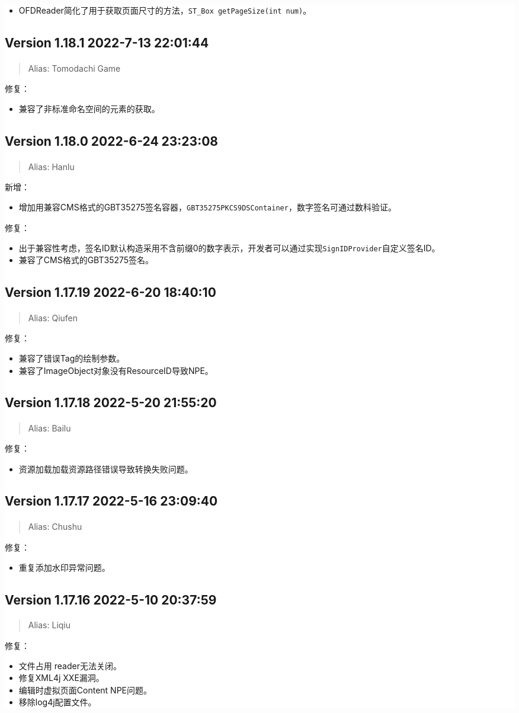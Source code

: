 - OFDReader简化了用于获取页面尺寸的方法，`ST_Box getPageSize(int num)`。


## Version 1.18.1 2022-7-13 22:01:44

> Alias: Tomodachi Game

修复：

- 兼容了非标准命名空间的元素的获取。

## Version 1.18.0 2022-6-24 23:23:08

> Alias: Hanlu

新增：

- 增加用兼容CMS格式的GBT35275签名容器，`GBT35275PKCS9DSContainer`，数字签名可通过数科验证。

修复：

- 出于兼容性考虑，签名ID默认构造采用不含前缀0的数字表示，开发者可以通过实现`SignIDProvider`自定义签名ID。
- 兼容了CMS格式的GBT35275签名。

## Version 1.17.19 2022-6-20 18:40:10

> Alias: Qiufen

修复：

- 兼容了错误Tag的绘制参数。
- 兼容了ImageObject对象没有ResourceID导致NPE。

## Version 1.17.18 2022-5-20 21:55:20

> Alias: Bailu

修复：

- 资源加载加载资源路径错误导致转换失败问题。


## Version 1.17.17 2022-5-16 23:09:40

> Alias: Chushu

修复：

- 重复添加水印异常问题。

## Version 1.17.16 2022-5-10 20:37:59

> Alias: Liqiu

修复：

- 文件占用 reader无法关闭。
- 修复XML4j XXE漏洞。
- 编辑时虚拟页面Content NPE问题。
- 移除log4j配置文件。
